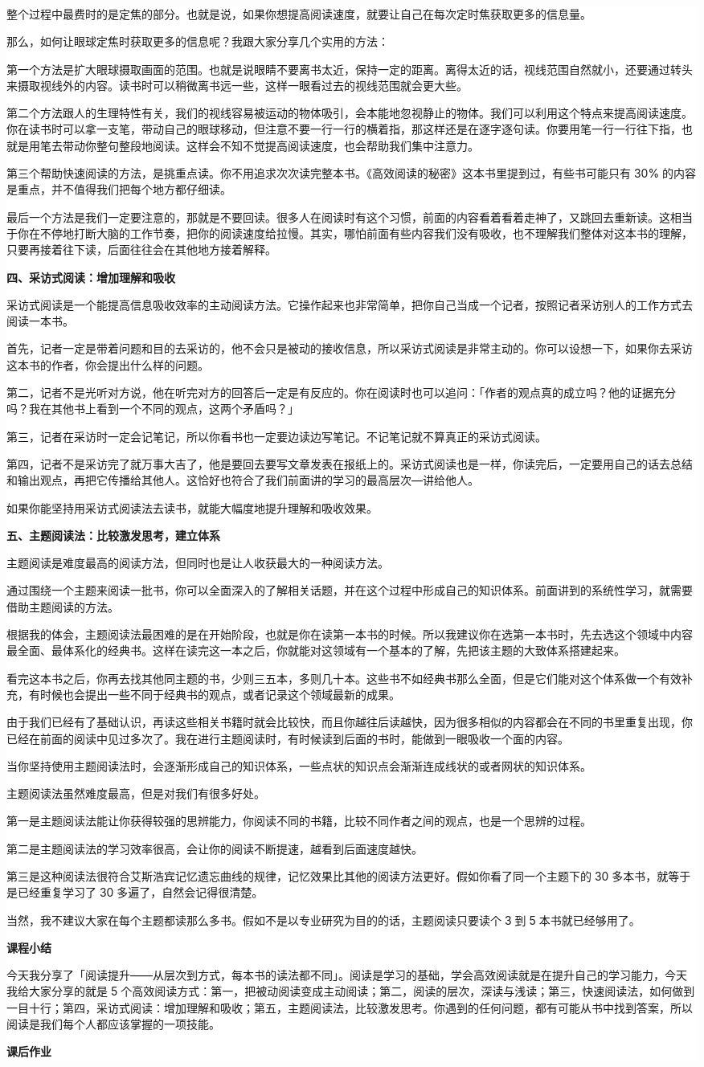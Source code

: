 整个过程中最费时的是定焦的部分。也就是说，如果你想提高阅读速度，就要让自己在每次定时焦获取更多的信息量。

那么，如何让眼球定焦时获取更多的信息呢？我跟大家分享几个实用的方法：

第一个方法是扩大眼球摄取画面的范围。也就是说眼睛不要离书太近，保持一定的距离。离得太近的话，视线范围自然就小，还要通过转头来摄取视线外的内容。读书时可以稍微离书远一些，这样一眼看过去的视线范围就会更大些。

第二个方法跟人的生理特性有关，我们的视线容易被运动的物体吸引，会本能地忽视静止的物体。我们可以利用这个特点来提高阅读速度。你在读书时可以拿一支笔，带动自己的眼球移动，但注意不要一行一行的横着指，那这样还是在逐字逐句读。你要用笔一行一行往下指，也就是用笔去带动你整句整段地阅读。这样会不知不觉提高阅读速度，也会帮助我们集中注意力。

第三个帮助快速阅读的方法，是挑重点读。你不用追求次次读完整本书。《高效阅读的秘密》这本书里提到过，有些书可能只有 30% 的内容是重点，并不值得我们把每个地方都仔细读。

最后一个方法是我们一定要注意的，那就是不要回读。很多人在阅读时有这个习惯，前面的内容看着看着走神了，又跳回去重新读。这相当于你在不停地打断大脑的工作节奏，把你的阅读速度给拉慢。其实，哪怕前面有些内容我们没有吸收，也不理解我们整体对这本书的理解，只要再接着往下读，后面往往会在其他地方接着解释。

**四、采访式阅读：增加理解和吸收**

采访式阅读是一个能提高信息吸收效率的主动阅读方法。它操作起来也非常简单，把你自己当成一个记者，按照记者采访别人的工作方式去阅读一本书。

首先，记者一定是带着问题和目的去采访的，他不会只是被动的接收信息，所以采访式阅读是非常主动的。你可以设想一下，如果你去采访这本书的作者，你会提出什么样的问题。

第二，记者不是光听对方说，他在听完对方的回答后一定是有反应的。你在阅读时也可以追问：「作者的观点真的成立吗？他的证据充分吗？我在其他书上看到一个不同的观点，这两个矛盾吗？」

第三，记者在采访时一定会记笔记，所以你看书也一定要边读边写笔记。不记笔记就不算真正的采访式阅读。

第四，记者不是采访完了就万事大吉了，他是要回去要写文章发表在报纸上的。采访式阅读也是一样，你读完后，一定要用自己的话去总结和输出观点，再把它传播给其他人。这恰好也符合了我们前面讲的学习的最高层次—讲给他人。

如果你能坚持用采访式阅读法去读书，就能大幅度地提升理解和吸收效果。

**五、主题阅读法：比较激发思考，建立体系**

主题阅读是难度最高的阅读方法，但同时也是让人收获最大的一种阅读方法。

通过围绕一个主题来阅读一批书，你可以全面深入的了解相关话题，并在这个过程中形成自己的知识体系。前面讲到的系统性学习，就需要借助主题阅读的方法。

根据我的体会，主题阅读法最困难的是在开始阶段，也就是你在读第一本书的时候。所以我建议你在选第一本书时，先去选这个领域中内容最全面、最体系化的经典书。这样在读完这一本之后，你就能对这领域有一个基本的了解，先把该主题的大致体系搭建起来。

看完这本书之后，你再去找其他同主题的书，少则三五本，多则几十本。这些书不如经典书那么全面，但是它们能对这个体系做一个有效补充，有时候也会提出一些不同于经典书的观点，或者记录这个领域最新的成果。

由于我们已经有了基础认识，再读这些相关书籍时就会比较快，而且你越往后读越快，因为很多相似的内容都会在不同的书里重复出现，你已经在前面的阅读中见过多次了。我在进行主题阅读时，有时候读到后面的书时，能做到一眼吸收一个面的内容。

当你坚持使用主题阅读法时，会逐渐形成自己的知识体系，一些点状的知识点会渐渐连成线状的或者网状的知识体系。

主题阅读法虽然难度最高，但是对我们有很多好处。

第一是主题阅读法能让你获得较强的思辨能力，你阅读不同的书籍，比较不同作者之间的观点，也是一个思辨的过程。

第二是主题阅读法的学习效率很高，会让你的阅读不断提速，越看到后面速度越快。

第三是这种阅读法很符合艾斯浩宾记忆遗忘曲线的规律，记忆效果比其他的阅读方法更好。假如你看了同一个主题下的 30 多本书，就等于是已经重复学习了 30 多遍了，自然会记得很清楚。

当然，我不建议大家在每个主题都读那么多书。假如不是以专业研究为目的的话，主题阅读只要读个 3 到 5 本书就已经够用了。

**课程小结**

今天我分享了「阅读提升——从层次到方式，每本书的读法都不同」。阅读是学习的基础，学会高效阅读就是在提升自己的学习能力，今天我给大家分享的就是 5 个高效阅读方式：第一，把被动阅读变成主动阅读；第二，阅读的层次，深读与浅读；第三，快速阅读法，如何做到一目十行；第四，采访式阅读：增加理解和吸收；第五，主题阅读法，比较激发思考。你遇到的任何问题，都有可能从书中找到答案，所以阅读是我们每个人都应该掌握的一项技能。

**课后作业**
